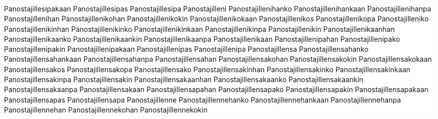 Panostajillesipakaan
Panostajillesipas
Panostajillesipa
Panostajilleni
Panostajillenihanko
Panostajillenihankaan
Panostajillenihanpa
Panostajillenihan
Panostajillenikohan
Panostajillenikokin
Panostajillenikokaan
Panostajillenikos
Panostajillenikopa
Panostajilleniko
Panostajillenikinhan
Panostajillenikinko
Panostajillenikinkaan
Panostajillenikinpa
Panostajillenikin
Panostajillenikaanhan
Panostajillenikaanko
Panostajillenikaankin
Panostajillenikaanpa
Panostajillenikaan
Panostajillenipahan
Panostajillenipako
Panostajillenipakin
Panostajillenipakaan
Panostajillenipas
Panostajillenipa
Panostajillensa
Panostajillensahanko
Panostajillensahankaan
Panostajillensahanpa
Panostajillensahan
Panostajillensakohan
Panostajillensakokin
Panostajillensakokaan
Panostajillensakos
Panostajillensakopa
Panostajillensako
Panostajillensakinhan
Panostajillensakinko
Panostajillensakinkaan
Panostajillensakinpa
Panostajillensakin
Panostajillensakaanhan
Panostajillensakaanko
Panostajillensakaankin
Panostajillensakaanpa
Panostajillensakaan
Panostajillensapahan
Panostajillensapako
Panostajillensapakin
Panostajillensapakaan
Panostajillensapas
Panostajillensapa
Panostajillenne
Panostajillennehanko
Panostajillennehankaan
Panostajillennehanpa
Panostajillennehan
Panostajillennekohan
Panostajillennekokin